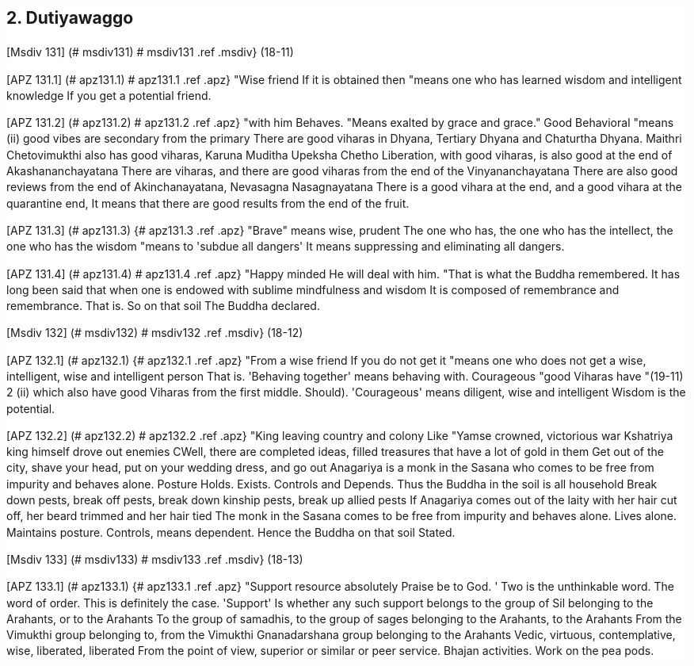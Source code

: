 ## 2. Dutiyawaggo

[Msdiv 131] (# msdiv131) # msdiv131 .ref .msdiv} (18-11)

[APZ 131.1] (# apz131.1) # apz131.1 .ref .apz} "Wise friend
If it is obtained then "means one who has learned wisdom and intelligent knowledge
If you get a potential friend.

[APZ 131.2] (# apz131.2) # apz131.2 .ref .apz} "with him
Behaves. "Means exalted by grace and grace." Good
Behavioral "means (ii) good vibes are secondary from the primary
There are good viharas in Dhyana, Tertiary Dhyana and Chaturtha Dhyana.
Maithri Chetovimukthi also has good viharas, Karuna Muditha Upeksha Chetho
Liberation, with good viharas, is also good at the end of Akashananchayatana
There are viharas, and there are good viharas from the end of the Vinyananchayatana
There are also good reviews from the end of Akinchanayatana, Nevasagna Nasagnayatana
There is a good vihara at the end, and a good vihara at the quarantine end,
It means that there are good results from the end of the fruit.

[APZ 131.3] (# apz131.3) {# apz131.3 .ref .apz} "Brave" means wise, prudent
The one who has, the one who has the intellect, the one who has the wisdom "means to 'subdue all dangers'
It means suppressing and eliminating all dangers.

[APZ 131.4] (# apz131.4) # apz131.4 .ref .apz} "Happy minded
He will deal with him. "That is what the Buddha remembered.
It has long been said that when one is endowed with sublime mindfulness and wisdom
It is composed of remembrance and remembrance. That is. So on that soil
The Buddha declared.

[Msdiv 132] (# msdiv132) # msdiv132 .ref .msdiv} (18-12)

[APZ 132.1] (# apz132.1) {# apz132.1 .ref .apz} "From a wise friend
If you do not get it "means one who does not get a wise, intelligent, wise and intelligent person
That is. 'Behaving together' means behaving with. Courageous "good
Viharas have "(19-11) 2 (ii) which also have good Viharas from the first middle.
Should). 'Courageous' means diligent, wise and intelligent
Wisdom is the potential.

[APZ 132.2] (# apz132.2) # apz132.2 .ref .apz} "King leaving country and colony
Like "Yamse crowned, victorious war Kshatriya king himself drove out enemies
CWell, there are completed ideas, filled treasures that have a lot of gold in them
Get out of the city, shave your head, put on your wedding dress, and go out
Anagariya is a monk in the Sasana who comes to be free from impurity and behaves alone. Posture
Holds. Exists. Controls and Depends. Thus the Buddha in the soil is all household
Break down pests, break off pests, break down kinship pests, break up allied pests
If Anagariya comes out of the laity with her hair cut off, her beard trimmed and her hair tied
The monk in the Sasana comes to be free from impurity and behaves alone. Lives alone.
Maintains posture. Controls, means dependent. Hence the Buddha on that soil
Stated.

[Msdiv 133] (# msdiv133) # msdiv133 .ref .msdiv} (18-13)

[APZ 133.1] (# apz133.1) {# apz133.1 .ref .apz} "Support resource absolutely
Praise be to God. '
Two is the unthinkable word. The word of order. This is definitely the case. 'Support'
Is whether any such support belongs to the group of Sil belonging to the Arahants, or to the Arahants
To the group of samadhis, to the group of sages belonging to the Arahants, to the Arahants
From the Vimukthi group belonging to, from the Vimukthi Gnanadarshana group belonging to the Arahants
Vedic, virtuous, contemplative, wise, liberated, liberated
From the point of view, superior or similar or peer service. Bhajan activities.
Work on the pea pods.
